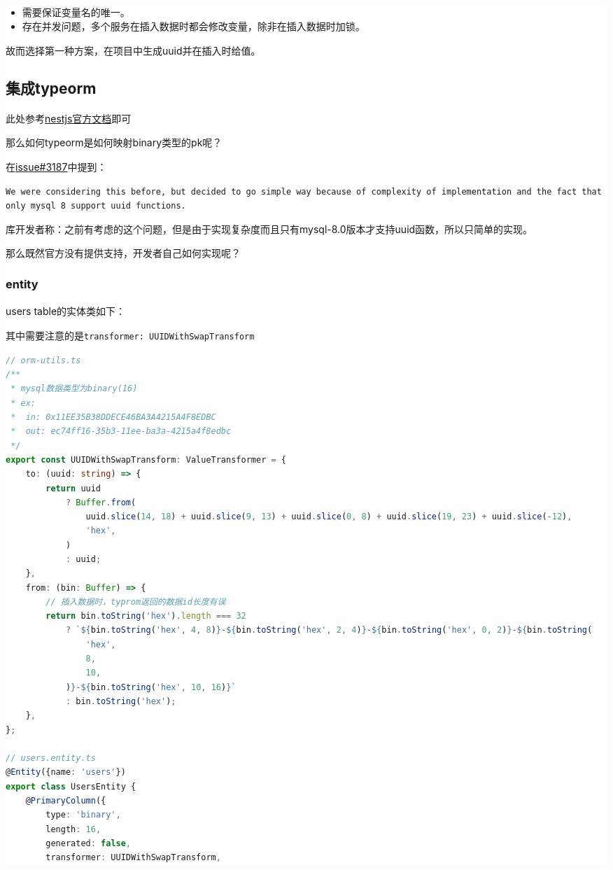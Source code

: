 - 需要保证变量名的唯一。
- 存在并发问题，多个服务在插入数据时都会修改变量，除非在插入数据时加锁。

故而选择第一种方案，在项目中生成uuid并在插入时给值。

## 集成typeorm

此处参考[nestjs官方文档](https://docs.nestjs.com/techniques/database)即可

那么如何typeorm是如何映射binary类型的pk呢？

在[issue#3187](https://github.com/typeorm/typeorm/issues/3187)中提到：

```markdown
We were considering this before, but decided to go simple way because of complexity of implementation and the fact that
only mysql 8 support uuid functions.
```

库开发者称：之前有考虑的这个问题，但是由于实现复杂度而且只有mysql-8.0版本才支持uuid函数，所以只简单的实现。

那么既然官方没有提供支持，开发者自己如何实现呢？

### entity

users table的实体类如下：

其中需要注意的是`transformer: UUIDWithSwapTransform`

```ts
// orm-utils.ts
/**
 * mysql数据类型为binary(16)
 * ex:
 *  in: 0x11EE35B38DDECE46BA3A4215A4F8EDBC
 *  out: ec74ff16-35b3-11ee-ba3a-4215a4f8edbc
 */
export const UUIDWithSwapTransform: ValueTransformer = {
    to: (uuid: string) => {
        return uuid
            ? Buffer.from(
                uuid.slice(14, 18) + uuid.slice(9, 13) + uuid.slice(0, 8) + uuid.slice(19, 23) + uuid.slice(-12),
                'hex',
            )
            : uuid;
    },
    from: (bin: Buffer) => {
        // 插入数据时，typrom返回的数据id长度有误
        return bin.toString('hex').length === 32
            ? `${bin.toString('hex', 4, 8)}-${bin.toString('hex', 2, 4)}-${bin.toString('hex', 0, 2)}-${bin.toString(
                'hex',
                8,
                10,
            )}-${bin.toString('hex', 10, 16)}`
            : bin.toString('hex');
    },
};

// users.entity.ts
@Entity({name: 'users'})
export class UsersEntity {
    @PrimaryColumn({
        type: 'binary',
        length: 16,
        generated: false,
        transformer: UUIDWithSwapTransform,
```